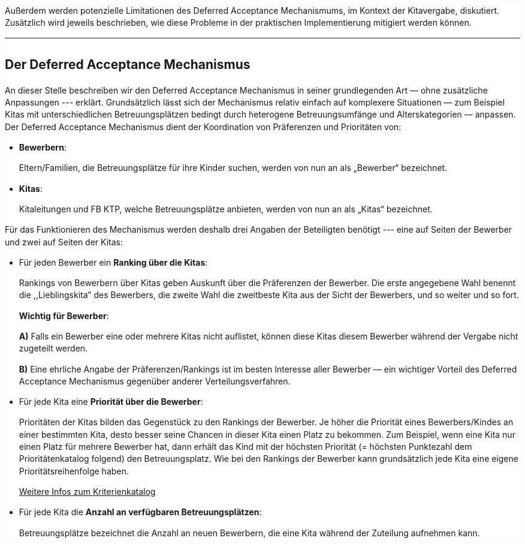 Außerdem werden potenzielle Limitationen des Deferred Acceptance Mechanismums, im Kontext der Kitavergabe, diskutiert. Zusätzlich wird jeweils beschrieben, wie diese Probleme in der praktischen Implementierung mitigiert werden können.

---

## Der Deferred Acceptance Mechanismus

An dieser Stelle beschreiben wir den Deferred Acceptance Mechanismus in seiner grundlegenden Art — ohne zusätzliche Anpassungen --- erklärt. Grundsätzlich lässt sich der Mechanismus  relativ einfach auf komplexere Situationen — zum Beispiel Kitas mit unterschiedlichen Betreuungsplätzen bedingt durch heterogene Betreuungsumfänge und Alterskategorien — anpassen.
Der Deferred Acceptance Mechanismus dient der Koordination von Präferenzen und Prioritäten von:

- **Bewerbern**: 

  Eltern/Familien, die Betreuungsplätze für ihre Kinder suchen, werden von nun an als „Bewerber“ bezeichnet.

- **Kitas**:

  Kitaleitungen und FB KTP, welche Betreuungsplätze anbieten, werden von nun an als „Kitas“ bezeichnet. 
 
Für das Funktionieren des Mechanismus werden deshalb drei Angaben der Beteiligten benötigt --- eine auf Seiten der Bewerber und zwei auf Seiten der Kitas:
 
- Für jeden Bewerber ein **Ranking  über die Kitas**:

  Rankings von Bewerbern über Kitas geben Auskunft über die Präferenzen der Bewerber. Die erste angegebene Wahl benennt die ,,Lieblingskita” des Bewerbers, die zweite Wahl die zweitbeste Kita aus der Sicht der Bewerbers, und so weiter und so fort. 
  
  **Wichtig für Bewerber**: 
  
  **A)** Falls ein Bewerber eine oder mehrere Kitas nicht auflistet, können diese Kitas diesem Bewerber während der Vergabe nicht zugeteilt werden. 
  
  **B)** Eine ehrliche Angabe der Präferenzen/Rankings ist im besten Interesse aller Bewerber — ein wichtiger Vorteil des Deferred Acceptance Mechanismus gegenüber anderer Verteilungsverfahren.
 
 
- Für jede Kita eine **Priorität  über die Bewerber**:

    Prioritäten der Kitas bilden das Gegenstück zu den Rankings der Bewerber. Je höher die Priorität eines Bewerbers/Kindes an einer bestimmten Kita, desto besser seine Chancen in dieser Kita einen Platz zu bekommen. Zum Beispiel, wenn eine Kita nur einen Platz für mehrere Bewerber hat, dann erhält das Kind mit der höchsten Priorität (= höchsten Punktezahl dem Prioritätenkatalog folgend) den Betreuungsplatz. Wie bei den Rankings der Bewerber kann grundsätzlich jede Kita eine eigene Prioritätsreihenfolge haben.

  [Weitere Infos zum Kriterienkatalog](/docs/Andere-Themen/Kriterienkatalog-Erstellen)

- Für jede Kita die **Anzahl an verfügbaren Betreuungsplätzen**:

  Betreuungsplätze bezeichnet die Anzahl an neuen Bewerbern, die eine Kita während der Zuteilung aufnehmen kann.

